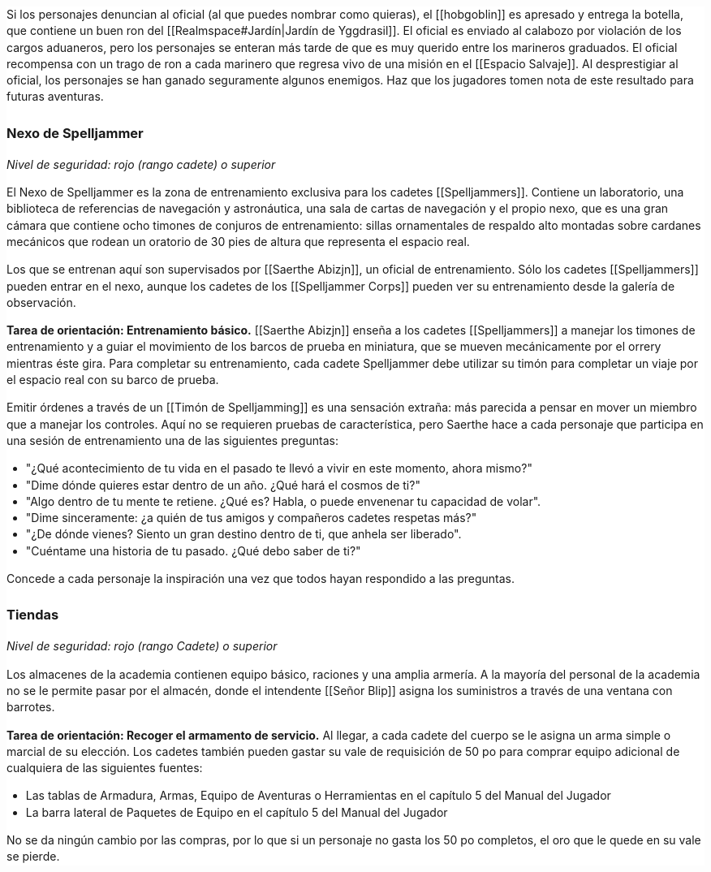 Si los personajes denuncian al oficial (al que puedes nombrar como quieras), el [[hobgoblin]] es apresado y entrega la botella, que contiene un buen ron del [[Realmspace#Jardín|Jardín de Yggdrasil]]. El oficial es enviado al calabozo por violación de los cargos aduaneros, pero los personajes se enteran más tarde de que es muy querido entre los marineros graduados. El oficial recompensa con un trago de ron a cada marinero que regresa vivo de una misión en el [[Espacio Salvaje]]. Al desprestigiar al oficial, los personajes se han ganado seguramente algunos enemigos. Haz que los jugadores tomen nota de este resultado para futuras aventuras.

### Nexo de Spelljammer
_Nivel de seguridad: rojo (rango cadete) o superior_

El Nexo de Spelljammer es la zona de entrenamiento exclusiva para los cadetes [[Spelljammers]]. Contiene un laboratorio, una biblioteca de referencias de navegación y astronáutica, una sala de cartas de navegación y el propio nexo, que es una gran cámara que contiene ocho timones de conjuros de entrenamiento: sillas ornamentales de respaldo alto montadas sobre cardanes mecánicos que rodean un oratorio de 30 pies de altura que representa el espacio real.

Los que se entrenan aquí son supervisados por [[Saerthe Abizjn]], un oficial de entrenamiento. Sólo los cadetes [[Spelljammers]] pueden entrar en el nexo, aunque los cadetes de los [[Spelljammer Corps]] pueden ver su entrenamiento desde la galería de observación.

**Tarea de orientación: Entrenamiento básico.** [[Saerthe Abizjn]] enseña a los cadetes [[Spelljammers]] a manejar los timones de entrenamiento y a guiar el movimiento de los barcos de prueba en miniatura, que se mueven mecánicamente por el orrery mientras éste gira. Para completar su entrenamiento, cada cadete Spelljammer debe utilizar su timón para completar un viaje por el espacio real con su barco de prueba.

Emitir órdenes a través de un [[Timón de Spelljamming]] es una sensación extraña: más parecida a pensar en mover un miembro que a manejar los controles. Aquí no se requieren pruebas de característica, pero Saerthe hace a cada personaje que participa en una sesión de entrenamiento una de las siguientes preguntas:

- "¿Qué acontecimiento de tu vida en el pasado te llevó a vivir en este momento, ahora mismo?"
- "Dime dónde quieres estar dentro de un año. ¿Qué hará el cosmos de ti?"
- "Algo dentro de tu mente te retiene. ¿Qué es? Habla, o puede envenenar tu capacidad de volar".
- "Dime sinceramente: ¿a quién de tus amigos y compañeros cadetes respetas más?"
- "¿De dónde vienes? Siento un gran destino dentro de ti, que anhela ser liberado".
- "Cuéntame una historia de tu pasado. ¿Qué debo saber de ti?"

Concede a cada personaje la inspiración una vez que todos hayan respondido a las preguntas.

### Tiendas
_Nivel de seguridad: rojo (rango Cadete) o superior_

Los almacenes de la academia contienen equipo básico, raciones y una amplia armería. A la mayoría del personal de la academia no se le permite pasar por el almacén, donde el intendente [[Señor Blip]] asigna los suministros a través de una ventana con barrotes.

**Tarea de orientación: Recoger el armamento de servicio.** Al llegar, a cada cadete del cuerpo se le asigna un arma simple o marcial de su elección. Los cadetes también pueden gastar su vale de requisición de 50 po para comprar equipo adicional de cualquiera de las siguientes fuentes:

- Las tablas de Armadura, Armas, Equipo de Aventuras o Herramientas en el capítulo 5 del Manual del Jugador
- La barra lateral de Paquetes de Equipo en el capítulo 5 del Manual del Jugador

No se da ningún cambio por las compras, por lo que si un personaje no gasta los 50 po completos, el oro que le quede en su vale se pierde.